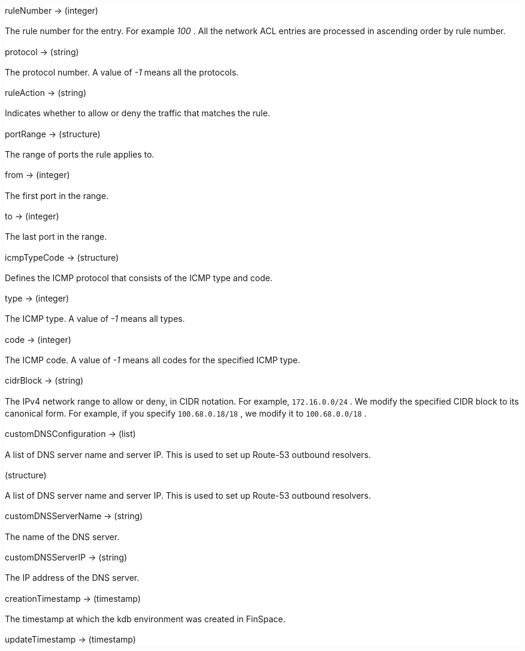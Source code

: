 ruleNumber -> (integer)

The rule number for the entry. For example *100* . All the network ACL entries are processed in ascending order by rule number.

protocol -> (string)

The protocol number. A value of *-1* means all the protocols.

ruleAction -> (string)

Indicates whether to allow or deny the traffic that matches the rule.

portRange -> (structure)

The range of ports the rule applies to.

from -> (integer)

The first port in the range.

to -> (integer)

The last port in the range.

icmpTypeCode -> (structure)

Defines the ICMP protocol that consists of the ICMP type and code.

type -> (integer)

The ICMP type. A value of *-1* means all types.

code -> (integer)

The ICMP code. A value of *-1* means all codes for the specified ICMP type.

cidrBlock -> (string)

The IPv4 network range to allow or deny, in CIDR notation. For example, `172.16.0.0/24` . We modify the specified CIDR block to its canonical form. For example, if you specify `100.68.0.18/18` , we modify it to `100.68.0.0/18` .

customDNSConfiguration -> (list)

A list of DNS server name and server IP. This is used to set up Route-53 outbound resolvers.

(structure)

A list of DNS server name and server IP. This is used to set up Route-53 outbound resolvers.

customDNSServerName -> (string)

The name of the DNS server.

customDNSServerIP -> (string)

The IP address of the DNS server.

creationTimestamp -> (timestamp)

The timestamp at which the kdb environment was created in FinSpace.

updateTimestamp -> (timestamp)
